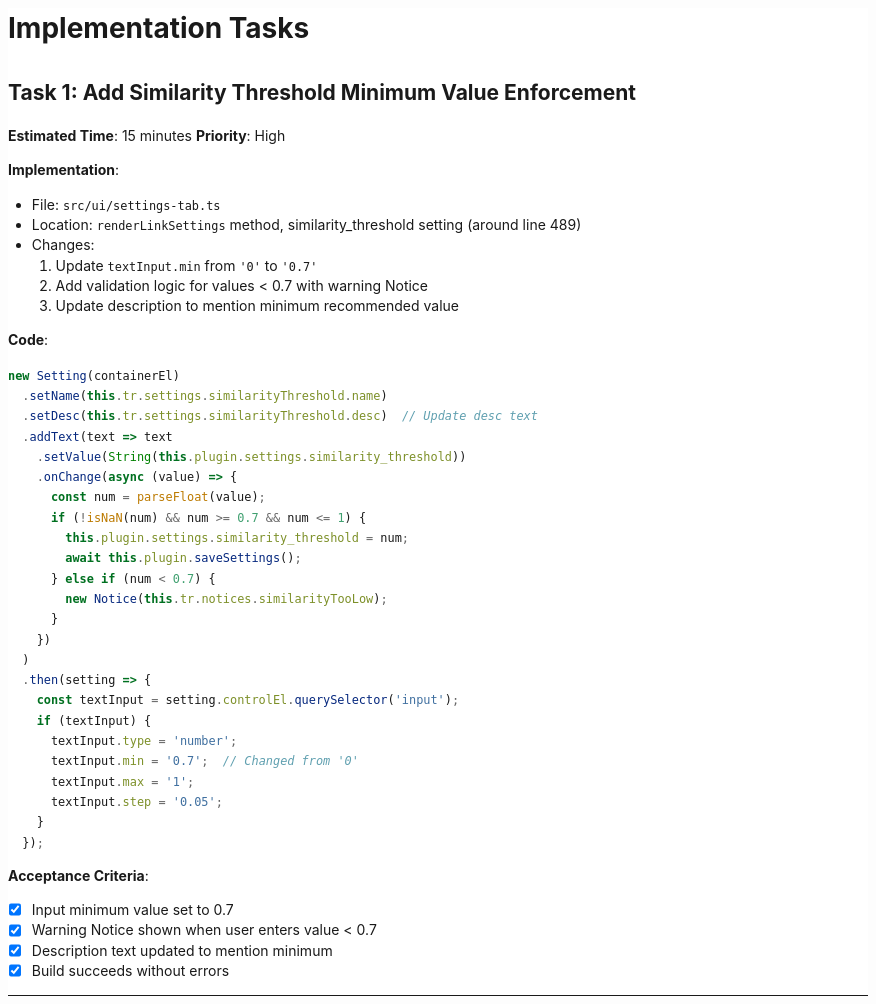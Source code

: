 # Implementation Tasks

## Task 1: Add Similarity Threshold Minimum Value Enforcement
**Estimated Time**: 15 minutes
**Priority**: High

**Implementation**:
- File: `src/ui/settings-tab.ts`
- Location: `renderLinkSettings` method, similarity_threshold setting (around line 489)
- Changes:
  1. Update `textInput.min` from `'0'` to `'0.7'`
  2. Add validation logic for values < 0.7 with warning Notice
  3. Update description to mention minimum recommended value

**Code**:
```typescript
new Setting(containerEl)
  .setName(this.tr.settings.similarityThreshold.name)
  .setDesc(this.tr.settings.similarityThreshold.desc)  // Update desc text
  .addText(text => text
    .setValue(String(this.plugin.settings.similarity_threshold))
    .onChange(async (value) => {
      const num = parseFloat(value);
      if (!isNaN(num) && num >= 0.7 && num <= 1) {
        this.plugin.settings.similarity_threshold = num;
        await this.plugin.saveSettings();
      } else if (num < 0.7) {
        new Notice(this.tr.notices.similarityTooLow);
      }
    })
  )
  .then(setting => {
    const textInput = setting.controlEl.querySelector('input');
    if (textInput) {
      textInput.type = 'number';
      textInput.min = '0.7';  // Changed from '0'
      textInput.max = '1';
      textInput.step = '0.05';
    }
  });
```

**Acceptance Criteria**:
- [x] Input minimum value set to 0.7
- [x] Warning Notice shown when user enters value < 0.7
- [x] Description text updated to mention minimum
- [x] Build succeeds without errors

---
